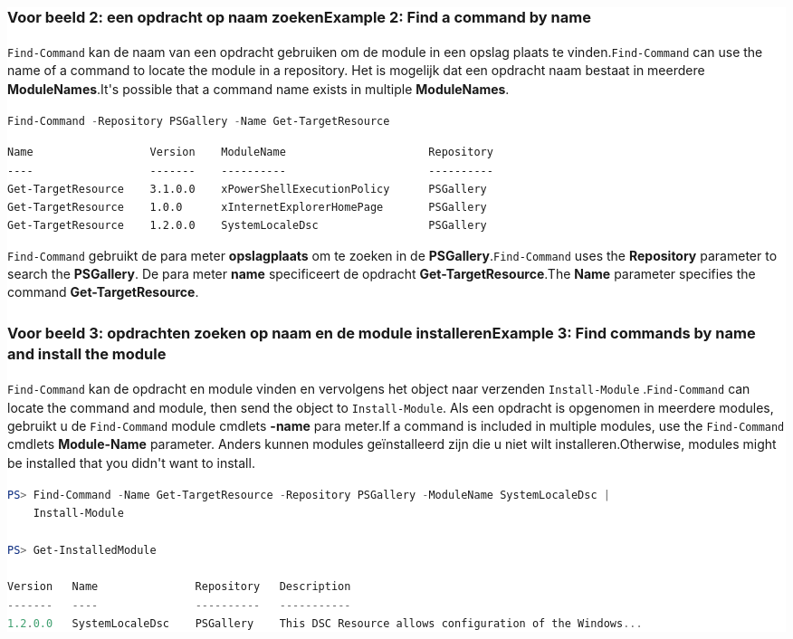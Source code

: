 ### <span data-ttu-id="17fc4-120">Voor beeld 2: een opdracht op naam zoeken</span><span class="sxs-lookup"><span data-stu-id="17fc4-120">Example 2: Find a command by name</span></span>

<span data-ttu-id="17fc4-121">`Find-Command` kan de naam van een opdracht gebruiken om de module in een opslag plaats te vinden.</span><span class="sxs-lookup"><span data-stu-id="17fc4-121">`Find-Command` can use the name of a command to locate the module in a repository.</span></span> <span data-ttu-id="17fc4-122">Het is mogelijk dat een opdracht naam bestaat in meerdere **ModuleNames**.</span><span class="sxs-lookup"><span data-stu-id="17fc4-122">It's possible that a command name exists in multiple **ModuleNames**.</span></span>

```powershell
Find-Command -Repository PSGallery -Name Get-TargetResource
```

```Output
Name                  Version    ModuleName                      Repository
----                  -------    ----------                      ----------
Get-TargetResource    3.1.0.0    xPowerShellExecutionPolicy      PSGallery
Get-TargetResource    1.0.0      xInternetExplorerHomePage       PSGallery
Get-TargetResource    1.2.0.0    SystemLocaleDsc                 PSGallery
```

<span data-ttu-id="17fc4-123">`Find-Command` gebruikt de para meter **opslagplaats** om te zoeken in de **PSGallery**.</span><span class="sxs-lookup"><span data-stu-id="17fc4-123">`Find-Command` uses the **Repository** parameter to search the **PSGallery**.</span></span> <span data-ttu-id="17fc4-124">De para meter **name** specificeert de opdracht **Get-TargetResource**.</span><span class="sxs-lookup"><span data-stu-id="17fc4-124">The **Name** parameter specifies the command **Get-TargetResource**.</span></span>

### <span data-ttu-id="17fc4-125">Voor beeld 3: opdrachten zoeken op naam en de module installeren</span><span class="sxs-lookup"><span data-stu-id="17fc4-125">Example 3: Find commands by name and install the module</span></span>

<span data-ttu-id="17fc4-126">`Find-Command` kan de opdracht en module vinden en vervolgens het object naar verzenden `Install-Module` .</span><span class="sxs-lookup"><span data-stu-id="17fc4-126">`Find-Command` can locate the command and module, then send the object to `Install-Module`.</span></span> <span data-ttu-id="17fc4-127">Als een opdracht is opgenomen in meerdere modules, gebruikt u de `Find-Command` module cmdlets **-name** para meter.</span><span class="sxs-lookup"><span data-stu-id="17fc4-127">If a command is included in multiple modules, use the `Find-Command` cmdlets **Module-Name** parameter.</span></span>
<span data-ttu-id="17fc4-128">Anders kunnen modules geïnstalleerd zijn die u niet wilt installeren.</span><span class="sxs-lookup"><span data-stu-id="17fc4-128">Otherwise, modules might be installed that you didn't want to install.</span></span>

```powershell
PS> Find-Command -Name Get-TargetResource -Repository PSGallery -ModuleName SystemLocaleDsc |
    Install-Module

PS> Get-InstalledModule

Version   Name               Repository   Description
-------   ----               ----------   -----------
1.2.0.0   SystemLocaleDsc    PSGallery    This DSC Resource allows configuration of the Windows...
```
